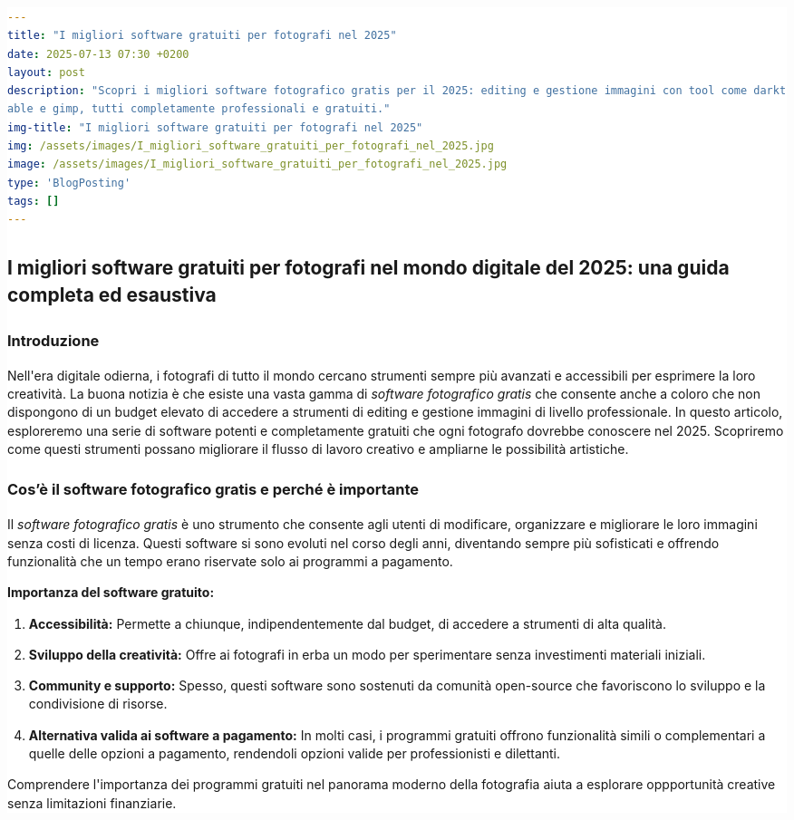 ```yaml
---
title: "I migliori software gratuiti per fotografi nel 2025"
date: 2025-07-13 07:30 +0200
layout: post
description: "Scopri i migliori software fotografico gratis per il 2025: editing e gestione immagini con tool come darktable e gimp, tutti completamente professionali e gratuiti."
img-title: "I migliori software gratuiti per fotografi nel 2025"
img: /assets/images/I_migliori_software_gratuiti_per_fotografi_nel_2025.jpg
image: /assets/images/I_migliori_software_gratuiti_per_fotografi_nel_2025.jpg
type: 'BlogPosting'
tags: []
---
```


## I migliori software gratuiti per fotografi nel mondo digitale del 2025: una guida completa ed esaustiva

### Introduzione

Nell'era digitale odierna, i fotografi di tutto il mondo cercano strumenti sempre più avanzati e accessibili per esprimere la loro creatività. La buona notizia è che esiste una vasta gamma di *software fotografico gratis* che consente anche a coloro che non dispongono di un budget elevato di accedere a strumenti di editing e gestione immagini di livello professionale. In questo articolo, esploreremo una serie di software potenti e completamente gratuiti che ogni fotografo dovrebbe conoscere nel 2025. Scopriremo come questi strumenti possano migliorare il flusso di lavoro creativo e ampliarne le possibilità artistiche.

### Cos’è il software fotografico gratis e perché è importante

Il *software fotografico gratis* è uno strumento che consente agli utenti di modificare, organizzare e migliorare le loro immagini senza costi di licenza. Questi software si sono evoluti nel corso degli anni, diventando sempre più sofisticati e offrendo funzionalità che un tempo erano riservate solo ai programmi a pagamento. 

**Importanza del software gratuito:**

1. **Accessibilità:** Permette a chiunque, indipendentemente dal budget, di accedere a strumenti di alta qualità.
   
2. **Sviluppo della creatività:** Offre ai fotografi in erba un modo per sperimentare senza investimenti materiali iniziali.
   
3. **Community e supporto:** Spesso, questi software sono sostenuti da comunità open-source che favoriscono lo sviluppo e la condivisione di risorse.

4. **Alternativa valida ai software a pagamento:** In molti casi, i programmi gratuiti offrono funzionalità simili o complementari a quelle delle opzioni a pagamento, rendendoli opzioni valide per professionisti e dilettanti.

Comprendere l'importanza dei programmi gratuiti nel panorama moderno della fotografia aiuta a esplorare oppportunità creative senza limitazioni finanziarie.
